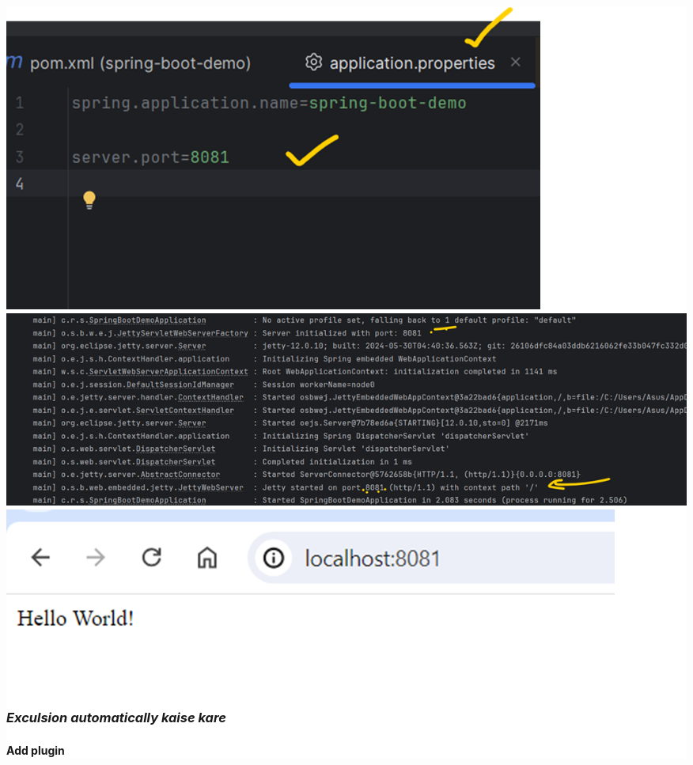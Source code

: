![alt text](image-34.png)![alt text](image-35.png)![alt text](image-36.png)
### ***Exculsion automatically kaise kare***
#### Add plugin